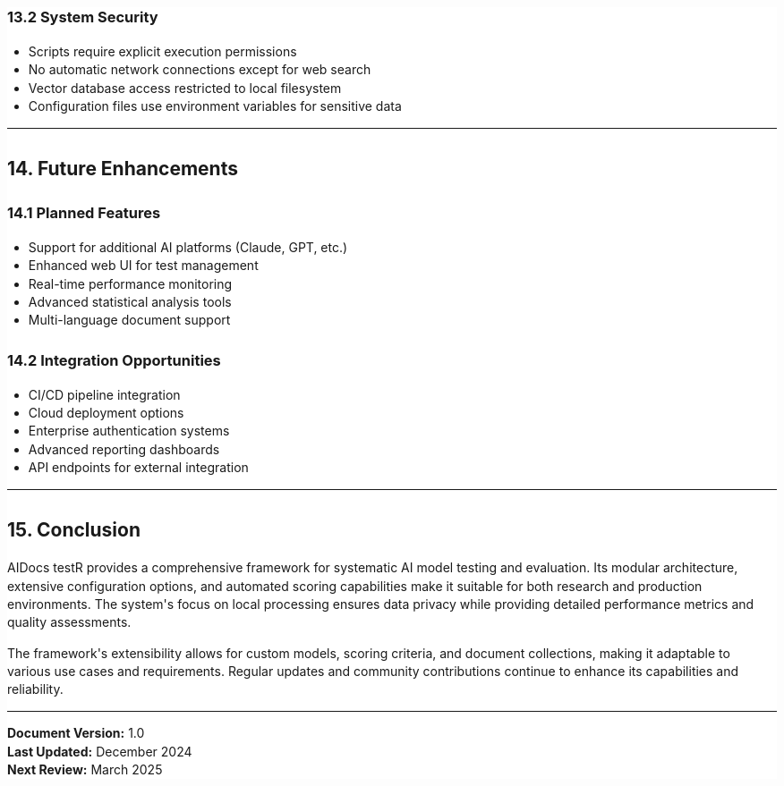 ### 13.2 System Security
- Scripts require explicit execution permissions
- No automatic network connections except for web search
- Vector database access restricted to local filesystem
- Configuration files use environment variables for sensitive data

---

## 14. Future Enhancements

### 14.1 Planned Features
- Support for additional AI platforms (Claude, GPT, etc.)
- Enhanced web UI for test management
- Real-time performance monitoring
- Advanced statistical analysis tools
- Multi-language document support

### 14.2 Integration Opportunities
- CI/CD pipeline integration
- Cloud deployment options
- Enterprise authentication systems
- Advanced reporting dashboards
- API endpoints for external integration

---

## 15. Conclusion

AIDocs testR provides a comprehensive framework for systematic AI model testing and evaluation. Its modular architecture, extensive configuration options, and automated scoring capabilities make it suitable for both research and production environments. The system's focus on local processing ensures data privacy while providing detailed performance metrics and quality assessments.

The framework's extensibility allows for custom models, scoring criteria, and document collections, making it adaptable to various use cases and requirements. Regular updates and community contributions continue to enhance its capabilities and reliability.

---

**Document Version:** 1.0  
**Last Updated:** December 2024  
**Next Review:** March 2025